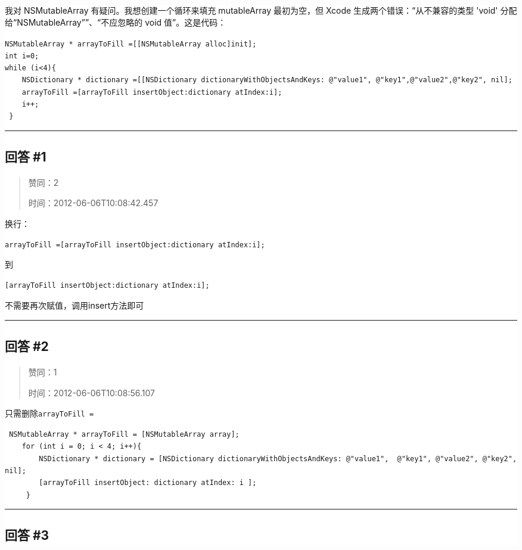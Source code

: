 我对 NSMutableArray 有疑问。我想创建一个循环来填充 mutableArray 最初为空，但 Xcode 生成两个错误：“从不兼容的类型 'void' 分配给“NSMutableArray””、“不应忽略的 void 值”。这是代码：

```
NSMutableArray * arrayToFill =[[NSMutableArray alloc]init];
int i=0;
while (i<4){
    NSDictionary * dictionary =[[NSDictionary dictionaryWithObjectsAndKeys: @"value1", @"key1",@"value2",@"key2", nil];
    arrayToFill =[arrayToFill insertObject:dictionary atIndex:i];
    i++;
 } 
```

* * *

## 回答 #1

> 赞同：2
> 
> 时间：2012-06-06T10:08:42.457

换行：

```
arrayToFill =[arrayToFill insertObject:dictionary atIndex:i]; 
```

到

```
[arrayToFill insertObject:dictionary atIndex:i]; 
```

不需要再次赋值，调用insert方法即可

* * *

## 回答 #2

> 赞同：1
> 
> 时间：2012-06-06T10:08:56.107

只需删除`arrayToFill =`

```
 NSMutableArray * arrayToFill = [NSMutableArray array];
    for (int i = 0; i < 4; i++){
        NSDictionary * dictionary = [NSDictionary dictionaryWithObjectsAndKeys: @"value1",  @"key1", @"value2", @"key2", nil];
        [arrayToFill insertObject: dictionary atIndex: i ];
     } 
```

* * *

## 回答 #3
